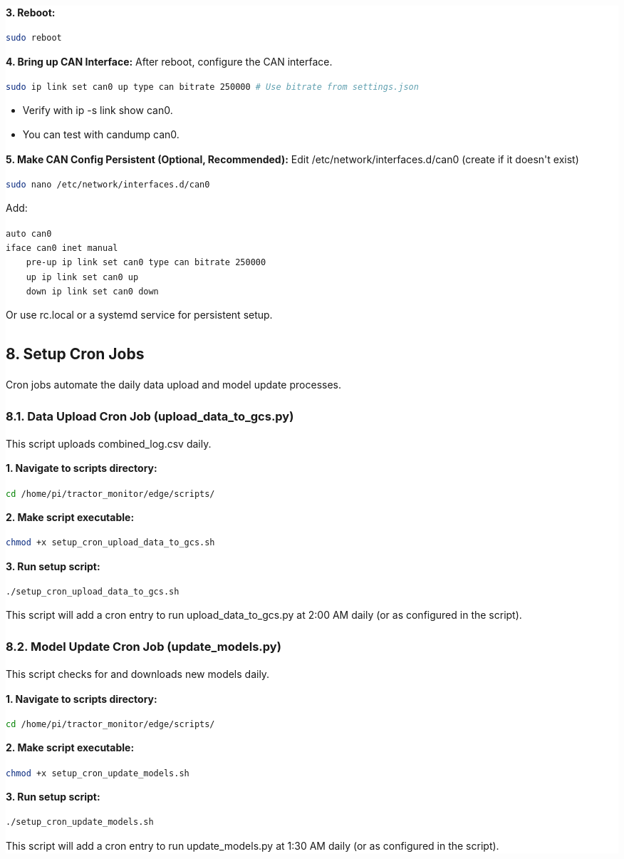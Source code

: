 **3. Reboot:**
``` bash
sudo reboot
```
**4. Bring up CAN Interface:** After reboot, configure the CAN interface.
``` bash
sudo ip link set can0 up type can bitrate 250000 # Use bitrate from settings.json
```
- Verify with ip -s link show can0.

- You can test with candump can0.

**5. Make CAN Config Persistent (Optional, Recommended):**
Edit /etc/network/interfaces.d/can0 (create if it doesn't exist)
``` bash
sudo nano /etc/network/interfaces.d/can0
```
Add:
``` bash
auto can0
iface can0 inet manual
    pre-up ip link set can0 type can bitrate 250000
    up ip link set can0 up
    down ip link set can0 down
``` 
Or use rc.local or a systemd service for persistent setup.

## 8. Setup Cron Jobs
Cron jobs automate the daily data upload and model update processes.

### 8.1. Data Upload Cron Job (upload_data_to_gcs.py)
This script uploads combined_log.csv daily.

**1. Navigate to scripts directory:**
``` bash
cd /home/pi/tractor_monitor/edge/scripts/
```
**2. Make script executable:**
``` bash
chmod +x setup_cron_upload_data_to_gcs.sh
```
**3. Run setup script:**
``` bash
./setup_cron_upload_data_to_gcs.sh
```
This script will add a cron entry to run upload_data_to_gcs.py at 2:00 AM daily (or as configured in the script).

### 8.2. Model Update Cron Job (update_models.py)
This script checks for and downloads new models daily.

**1. Navigate to scripts directory:**
``` bash
cd /home/pi/tractor_monitor/edge/scripts/
```
**2. Make script executable:**
``` bash
chmod +x setup_cron_update_models.sh
```
**3. Run setup script:**
``` bash
./setup_cron_update_models.sh
```
This script will add a cron entry to run update_models.py at 1:30 AM daily (or as configured in the script).
